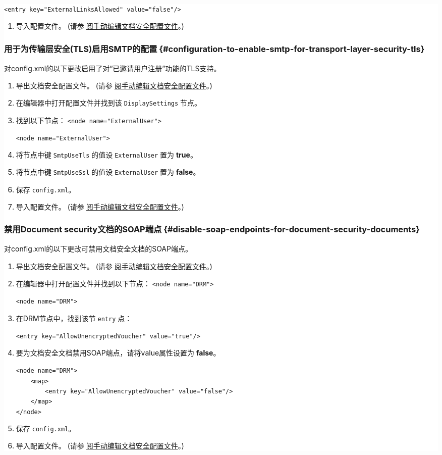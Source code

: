    ```as3
   <entry key="ExternalLinksAllowed" value="false"/>
   ```

1. 导入配置文件。 (请参 [阅手动编辑文档安全配置文件](configuring-client-server-options.md#manually-editing-the-document-security-configuration-file)。)

### 用于为传输层安全(TLS)启用SMTP的配置 {#configuration-to-enable-smtp-for-transport-layer-security-tls}

对config.xml的以下更改启用了对“已邀请用户注册”功能的TLS支持。

1. 导出文档安全配置文件。 (请参 [阅手动编辑文档安全配置文件](configuring-client-server-options.md#manually-editing-the-document-security-configuration-file)。)
1. 在编辑器中打开配置文件并找到该 `DisplaySettings` 节点。
1. 找到以下节点： `<node name="ExternalUser">`

   ```as3
   <node name="ExternalUser">
   ```

1. 将节点中键 `SmtpUseTls` 的值设 `ExternalUser` 置为 **true**。
1. 将节点中键 `SmtpUseSsl` 的值设 `ExternalUser` 置为 **false**。
1. 保存 `config.xml`。
1. 导入配置文件。 (请参 [阅手动编辑文档安全配置文件](configuring-client-server-options.md#manually-editing-the-document-security-configuration-file)。)

### 禁用Document security文档的SOAP端点 {#disable-soap-endpoints-for-document-security-documents}

对config.xml的以下更改可禁用文档安全文档的SOAP端点。

1. 导出文档安全配置文件。 (请参 [阅手动编辑文档安全配置文件](configuring-client-server-options.md#manually-editing-the-document-security-configuration-file)。)
1. 在编辑器中打开配置文件并找到以下节点： `<node name="DRM">`

   ```as3
   <node name="DRM">
   ```

1. 在DRM节点中，找到该节 `entry` 点：

   `<entry key="AllowUnencryptedVoucher" value="true"/>`

1. 要为文档安全文档禁用SOAP端点，请将value属性设置为 **false**。

   ```as3
   <node name="DRM">
       <map>
           <entry key="AllowUnencryptedVoucher" value="false"/>
       </map>
   </node>
   ```

1. 保存 `config.xml`。
1. 导入配置文件。 (请参 [阅手动编辑文档安全配置文件](configuring-client-server-options.md#manually-editing-the-document-security-configuration-file)。)
